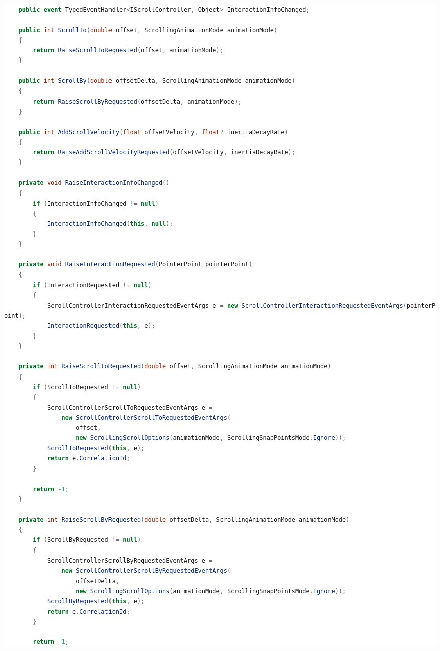 ```csharp
    public event TypedEventHandler<IScrollController, Object> InteractionInfoChanged;

    public int ScrollTo(double offset, ScrollingAnimationMode animationMode)
    {
        return RaiseScrollToRequested(offset, animationMode);
    }

    public int ScrollBy(double offsetDelta, ScrollingAnimationMode animationMode)
    {
        return RaiseScrollByRequested(offsetDelta, animationMode);
    }

    public int AddScrollVelocity(float offsetVelocity, float? inertiaDecayRate)
    {
        return RaiseAddScrollVelocityRequested(offsetVelocity, inertiaDecayRate);
    }

    private void RaiseInteractionInfoChanged()
    {
        if (InteractionInfoChanged != null)
        {
            InteractionInfoChanged(this, null);
        }
    }

    private void RaiseInteractionRequested(PointerPoint pointerPoint)
    {
        if (InteractionRequested != null)
        {
            ScrollControllerInteractionRequestedEventArgs e = new ScrollControllerInteractionRequestedEventArgs(pointerPoint);
            InteractionRequested(this, e);
        }
    }

    private int RaiseScrollToRequested(double offset, ScrollingAnimationMode animationMode)
    {
        if (ScrollToRequested != null)
        {
            ScrollControllerScrollToRequestedEventArgs e =
                new ScrollControllerScrollToRequestedEventArgs(
                    offset,
                    new ScrollingScrollOptions(animationMode, ScrollingSnapPointsMode.Ignore));
            ScrollToRequested(this, e);
            return e.CorrelationId;
        }

        return -1;
    }

    private int RaiseScrollByRequested(double offsetDelta, ScrollingAnimationMode animationMode)
    {
        if (ScrollByRequested != null)
        {
            ScrollControllerScrollByRequestedEventArgs e =
                new ScrollControllerScrollByRequestedEventArgs(
                    offsetDelta,
                    new ScrollingScrollOptions(animationMode, ScrollingSnapPointsMode.Ignore));
            ScrollByRequested(this, e);
            return e.CorrelationId;
        }

        return -1;
```